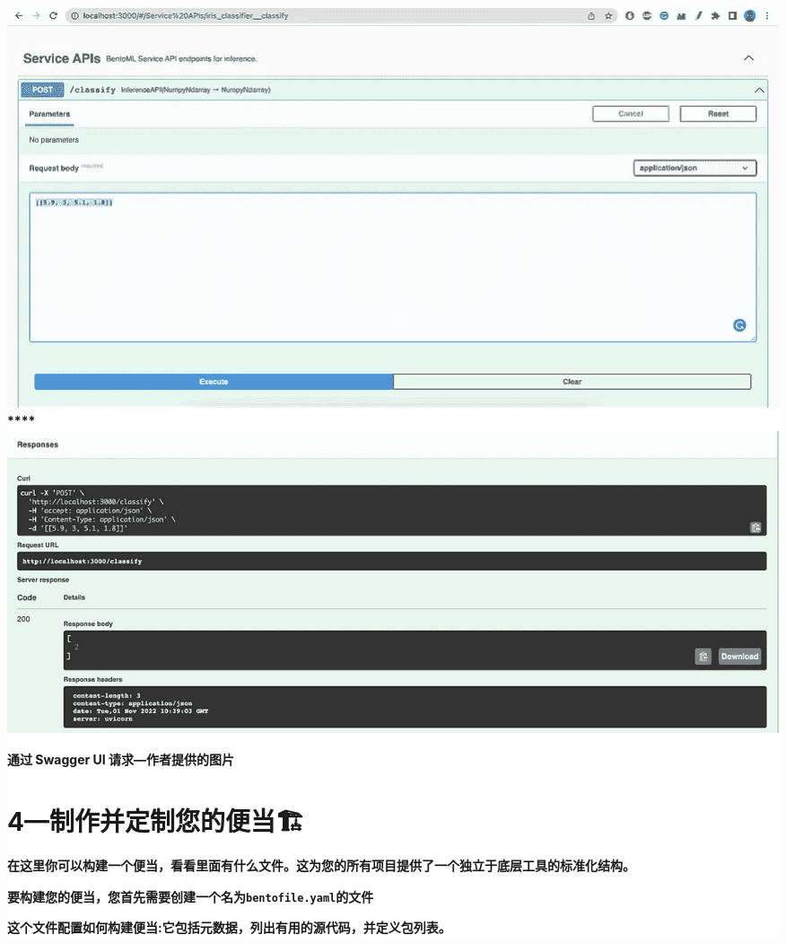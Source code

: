 **![](img/1553fc0868f2ab24fb799e56a57db122.png)****![](img/f4a5b0d07e1bdd6e4ad54099248aa860.png)**

**通过 Swagger UI 请求—作者提供的图片**

# ****4—制作并定制您的便当🏗****

**在这里你可以构建一个便当，看看里面有什么文件。这为您的所有项目提供了一个独立于底层工具的标准化结构。**

**要构建您的便当，您首先需要创建一个名为`bentofile.yaml`的文件**

**这个文件配置如何构建便当:它包括元数据，列出有用的源代码，并定义包列表。**
